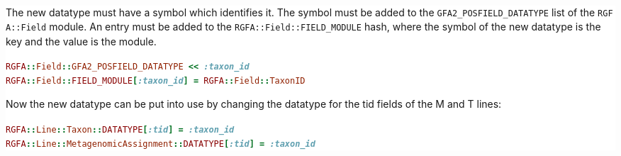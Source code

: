 The new datatype must have a symbol which identifies it.  The symbol must be
added to the ```GFA2_POSFIELD_DATATYPE``` list of the ```RGFA::Field``` module.
An entry must be added to the ```RGFA::Field::FIELD_MODULE```
hash, where the symbol of the new datatype is the key and the value is the
module.

```ruby
RGFA::Field::GFA2_POSFIELD_DATATYPE << :taxon_id
RGFA::Field::FIELD_MODULE[:taxon_id] = RGFA::Field::TaxonID
```

Now the new datatype can be put into use by changing the datatype for the tid
fields of the M and T lines:

```ruby
RGFA::Line::Taxon::DATATYPE[:tid] = :taxon_id
RGFA::Line::MetagenomicAssignment::DATATYPE[:tid] = :taxon_id
```
